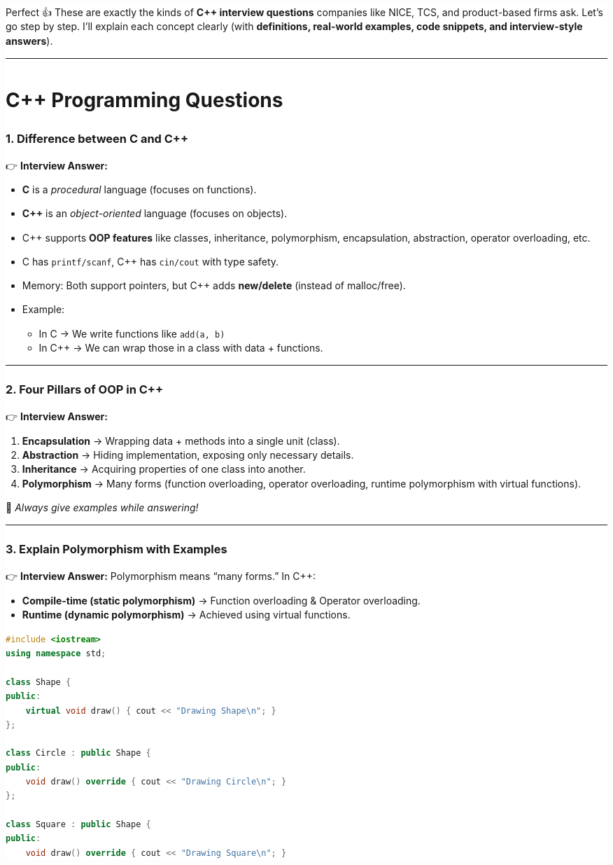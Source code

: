 



Perfect 👍 These are exactly the kinds of **C++ interview questions** companies like NICE, TCS, and product-based firms ask. Let’s go step by step. I’ll explain each concept clearly (with **definitions, real-world examples, code snippets, and interview-style answers**).

---

# **C++ Programming Questions**

### 1. Difference between C and C++

👉 **Interview Answer:**

* **C** is a *procedural* language (focuses on functions).
* **C++** is an *object-oriented* language (focuses on objects).
* C++ supports **OOP features** like classes, inheritance, polymorphism, encapsulation, abstraction, operator overloading, etc.
* C has `printf/scanf`, C++ has `cin/cout` with type safety.
* Memory: Both support pointers, but C++ adds **new/delete** (instead of malloc/free).
* Example:

  * In C → We write functions like `add(a, b)`
  * In C++ → We can wrap those in a class with data + functions.

---

### 2. Four Pillars of OOP in C++

👉 **Interview Answer:**

1. **Encapsulation** → Wrapping data + methods into a single unit (class).
2. **Abstraction** → Hiding implementation, exposing only necessary details.
3. **Inheritance** → Acquiring properties of one class into another.
4. **Polymorphism** → Many forms (function overloading, operator overloading, runtime polymorphism with virtual functions).

📌 *Always give examples while answering!*

---

### 3. Explain Polymorphism with Examples

👉 **Interview Answer:**
Polymorphism means “many forms.” In C++:

* **Compile-time (static polymorphism)** → Function overloading & Operator overloading.
* **Runtime (dynamic polymorphism)** → Achieved using virtual functions.

```cpp
#include <iostream>
using namespace std;

class Shape {
public:
    virtual void draw() { cout << "Drawing Shape\n"; }
};

class Circle : public Shape {
public:
    void draw() override { cout << "Drawing Circle\n"; }
};

class Square : public Shape {
public:
    void draw() override { cout << "Drawing Square\n"; }
```